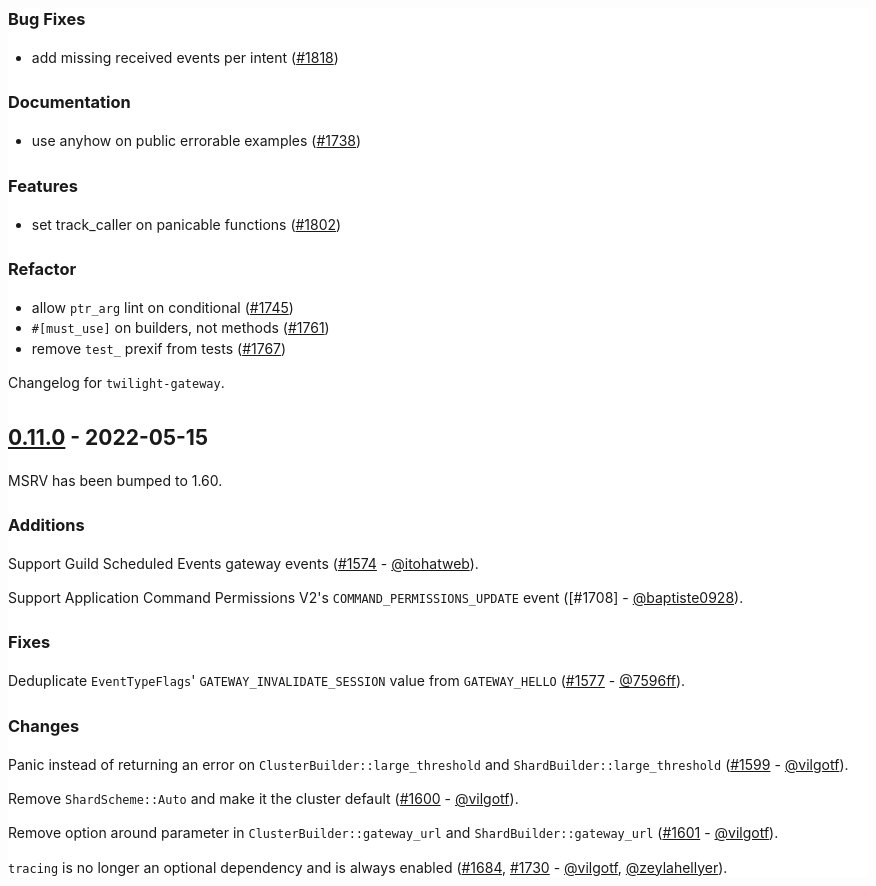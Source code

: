 ### Bug Fixes

- add missing received events per intent ([#1818](https://github.com/twilight-rs/twilight/issues/1818))

### Documentation

- use anyhow on public errorable examples ([#1738](https://github.com/twilight-rs/twilight/issues/1738))

### Features

- set track_caller on panicable functions ([#1802](https://github.com/twilight-rs/twilight/issues/1802))

### Refactor

- allow `ptr_arg` lint on conditional ([#1745](https://github.com/twilight-rs/twilight/issues/1745))
- `#[must_use]` on builders, not methods ([#1761](https://github.com/twilight-rs/twilight/issues/1761))
- remove `test_` prexif from tests ([#1767](https://github.com/twilight-rs/twilight/issues/1767))

Changelog for `twilight-gateway`.

## [0.11.0] - 2022-05-15

MSRV has been bumped to 1.60.

### Additions

Support Guild Scheduled Events gateway events ([#1574] - [@itohatweb]).

Support Application Command Permissions V2's `COMMAND_PERMISSIONS_UPDATE`
event ([#1708] - [@baptiste0928]).

### Fixes

Deduplicate `EventTypeFlags`' `GATEWAY_INVALIDATE_SESSION` value from
`GATEWAY_HELLO` ([#1577] - [@7596ff]).

### Changes

Panic instead of returning an error on `ClusterBuilder::large_threshold` and
`ShardBuilder::large_threshold` ([#1599] - [@vilgotf]).

Remove `ShardScheme::Auto` and make it the cluster default ([#1600] - [@vilgotf]).

Remove option around parameter in `ClusterBuilder::gateway_url` and
`ShardBuilder::gateway_url` ([#1601] - [@vilgotf]).

`tracing` is no longer an optional dependency and is always enabled
([#1684], [#1730] - [@vilgotf], [@zeylahellyer]).

[#1730]: https://github.com/twilight-rs/twilight/pull/1730
[#1684]: https://github.com/twilight-rs/twilight/pull/1684
[#1601]: https://github.com/twilight-rs/twilight/pull/1601
[#1600]: https://github.com/twilight-rs/twilight/pull/1600
[#1599]: https://github.com/twilight-rs/twilight/pull/1599
[#1574]: https://github.com/twilight-rs/twilight/pull/1574
[#1577]: https://github.com/twilight-rs/twilight/pull/1577
[#1574]: https://github.com/twilight-rs/twilight/pull/1574


[#1727]: https://github.com/twilight-rs/twilight/pull/1727
[#1678]: https://github.com/twilight-rs/twilight/pull/1678
[#1483]: https://github.com/twilight-rs/twilight/pull/1483
[#1551]: https://github.com/twilight-rs/twilight/pull/1551
[#1596]: https://github.com/twilight-rs/twilight/pull/1596
[#1497]: https://github.com/twilight-rs/twilight/pull/1497
[#1501]: https://github.com/twilight-rs/twilight/pull/1501
[#1520]: https://github.com/twilight-rs/twilight/pull/1520
[#1540]: https://github.com/twilight-rs/twilight/pull/1540
[#1482]: https://github.com/twilight-rs/twilight/pull/1482
[#1314]: https://github.com/twilight-rs/twilight/pull/1314
[#1368]: https://github.com/twilight-rs/twilight/pull/1368
[#1402]: https://github.com/twilight-rs/twilight/pull/1402
[#1412]: https://github.com/twilight-rs/twilight/pull/1412
[#1474]: https://github.com/twilight-rs/twilight/pull/1474
[#1481]: https://github.com/twilight-rs/twilight/pull/1481
[#1335]: https://github.com/twilight-rs/twilight/pull/1335
[#1427]: https://github.com/twilight-rs/twilight/pull/1427
[#1400]: https://github.com/twilight-rs/twilight/pull/1400
[#1421]: https://github.com/twilight-rs/twilight/pull/1421
[#1360]: https://github.com/twilight-rs/twilight/pull/1360
[#1058]: https://github.com/twilight-rs/twilight/pull/1058
[#1349]: https://github.com/twilight-rs/twilight/pull/1349
[#1255]: https://github.com/twilight-rs/twilight/pull/1255
[#1276]: https://github.com/twilight-rs/twilight/pull/1276
[#1223]: https://github.com/twilight-rs/twilight/pull/1223
[#1061]: https://github.com/twilight-rs/twilight/pull/1061
[#1067]: https://github.com/twilight-rs/twilight/pull/1061
[#1073]: https://github.com/twilight-rs/twilight/pull/1073
[#1101]: https://github.com/twilight-rs/twilight/pull/1101
[#1102]: https://github.com/twilight-rs/twilight/pull/1102
[#1132]: https://github.com/twilight-rs/twilight/pull/1132
[#1147]: https://github.com/twilight-rs/twilight/pull/1147
[#1161]: https://github.com/twilight-rs/twilight/pull/1147
[#1193]: https://github.com/twilight-rs/twilight/pull/1193
[#1130]: https://github.com/twilight-rs/twilight/pull/1130
[#1137]: https://github.com/twilight-rs/twilight/pull/1137
[#1128]: https://github.com/twilight-rs/twilight/pull/1128
[#1097]: https://github.com/twilight-rs/twilight/pull/1097
[#1079]: https://github.com/twilight-rs/twilight/pull/1079
[#1076]: https://github.com/twilight-rs/twilight/pull/1076
[#986]: https://github.com/twilight-rs/twilight/pull/986
[#1041]: https://github.com/twilight-rs/twilight/pull/1041
[#1070]: https://github.com/twilight-rs/twilight/pull/1070
[#1071]: https://github.com/twilight-rs/twilight/pull/1071
[#1042]: https://github.com/twilight-rs/twilight/pull/1042
[#1049]: https://github.com/twilight-rs/twilight/pull/1049
[#1021]: https://github.com/twilight-rs/twilight/pull/1021
[#965]: https://github.com/twilight-rs/twilight/pull/965
[#964]: https://github.com/twilight-rs/twilight/pull/964
[#944]: https://github.com/twilight-rs/twilight/pull/944
[#959]: https://github.com/twilight-rs/twilight/pull/959
[#939]: https://github.com/twilight-rs/twilight/pull/939
[#829]: https://github.com/twilight-rs/twilight/pull/829
[#832]: https://github.com/twilight-rs/twilight/pull/832
[#891]: https://github.com/twilight-rs/twilight/pull/891
[#902]: https://github.com/twilight-rs/twilight/pull/902
[#845]: https://github.com/twilight-rs/twilight/pull/845
[#853]: https://github.com/twilight-rs/twilight/pull/853
[#914]: https://github.com/twilight-rs/twilight/pull/914
[#851]: https://github.com/twilight-rs/twilight/pull/851
[#827]: https://github.com/twilight-rs/twilight/pull/827
[#826]: https://github.com/twilight-rs/twilight/pull/826
[#824]: https://github.com/twilight-rs/twilight/pull/824
[#789]: https://github.com/twilight-rs/twilight/pull/789
[#786]: https://github.com/twilight-rs/twilight/pull/786
[#785]: https://github.com/twilight-rs/twilight/pull/785
[#720]: https://github.com/twilight-rs/twilight/pull/720
[#698]: https://github.com/twilight-rs/twilight/pull/698
[#730]: https://github.com/twilight-rs/twilight/pull/730
[#700]: https://github.com/twilight-rs/twilight/pull/700
[#690]: https://github.com/twilight-rs/twilight/pull/690
[#679]: https://github.com/twilight-rs/twilight/pull/679
[#667]: https://github.com/twilight-rs/twilight/pull/667
[#664]: https://github.com/twilight-rs/twilight/pull/664
[#666]: https://github.com/twilight-rs/twilight/pull/666
[#661]: https://github.com/twilight-rs/twilight/pull/661
[@7596ff]: https://github.com/7596ff
[@AEnterprise]: https://github.com/AEnterprise
[@baptiste0928]: https://github.com/baptiste0928
[@chamburr]: https://github.com/chamburr
[@dvtkrlbs]: https://github.com/dvtkrlbs
[@Erk-]: https://github.com/Erk-
[@Gelbpunkt]: https://github.com/Gelbpunkt
[@HTG-YT]: https://github.com/HTG-YT
[@itohatweb]: https://github.com/itohatweb
[@james7132]: https://github.com/james7132
[@kotx]: https://github.com/kotx
[@nickelc]: https://github.com/nickelc
[@tbnritzdoge]: https://github.com/tbnritzdoge
[@vilgotf]: https://github.com/vilgotf
[@vivian]: https://github.com/vivian
[@zeylahellyer]: https://github.com/zeylahellyer
[#647]: https://github.com/twilight-rs/twilight/pull/647
[#642]: https://github.com/twilight-rs/twilight/pull/642
[#624]: https://github.com/twilight-rs/twilight/pull/624
[#623]: https://github.com/twilight-rs/twilight/pull/623
[#621]: https://github.com/twilight-rs/twilight/pull/621
[#618]: https://github.com/twilight-rs/twilight/pull/618
[#612]: https://github.com/twilight-rs/twilight/pull/612
[#607]: https://github.com/twilight-rs/twilight/pull/607
[#588]: https://github.com/twilight-rs/twilight/pull/588
[#568]: https://github.com/twilight-rs/twilight/pull/568
[#560]: https://github.com/twilight-rs/twilight/pull/560
[#548]: https://github.com/twilight-rs/twilight/pull/548
[#537]: https://github.com/twilight-rs/twilight/pull/537
[#532]: https://github.com/twilight-rs/twilight/pull/532
[#521]: https://github.com/twilight-rs/twilight/pull/521
[#515]: https://github.com/twilight-rs/twilight/pull/515
[#512]: https://github.com/twilight-rs/twilight/pull/512
[0.11.0]: https://github.com/twilight-rs/twilight/releases/tag/gateway-0.11.0
[0.10.2]: https://github.com/twilight-rs/twilight/releases/tag/gateway-0.10.2
[0.10.1]: https://github.com/twilight-rs/twilight/releases/tag/gateway-0.10.1
[0.10.0]: https://github.com/twilight-rs/twilight/releases/tag/gateway-0.10.0
[0.9.1]: https://github.com/twilight-rs/twilight/releases/tag/gateway-0.9.1
[0.9.0]: https://github.com/twilight-rs/twilight/releases/tag/gateway-0.9.0
[0.8.5]: https://github.com/twilight-rs/twilight/releases/tag/gateway-0.8.5
[0.8.4]: https://github.com/twilight-rs/twilight/releases/tag/gateway-0.8.4
[0.8.3]: https://github.com/twilight-rs/twilight/releases/tag/gateway-0.8.3
[0.8.2]: https://github.com/twilight-rs/twilight/releases/tag/gateway-0.8.2
[0.8.1]: https://github.com/twilight-rs/twilight/releases/tag/gateway-0.8.1
[0.8.0]: https://github.com/twilight-rs/twilight/releases/tag/gateway-0.8.0
[0.7.1]: https://github.com/twilight-rs/twilight/releases/tag/gateway-0.7.1
[0.7.0]: https://github.com/twilight-rs/twilight/releases/tag/gateway-0.7.0
[0.6.3]: https://github.com/twilight-rs/twilight/releases/tag/gateway-0.6.3
[0.6.2]: https://github.com/twilight-rs/twilight/releases/tag/gateway-0.6.2
[0.6.1]: https://github.com/twilight-rs/twilight/releases/tag/gateway-0.6.1
[0.5.5]: https://github.com/twilight-rs/twilight/releases/tag/gateway-0.5.5
[0.5.4]: https://github.com/twilight-rs/twilight/releases/tag/gateway-0.5.4
[0.5.3]: https://github.com/twilight-rs/twilight/releases/tag/gateway-0.5.3
[0.5.2]: https://github.com/twilight-rs/twilight/releases/tag/gateway-0.5.2
[0.5.1]: https://github.com/twilight-rs/twilight/releases/tag/gateway-0.5.1
[0.5.0]: https://github.com/twilight-rs/twilight/releases/tag/gateway-0.5.0
[0.4.2]: https://github.com/twilight-rs/twilight/releases/tag/gateway-0.4.2
[0.4.1]: https://github.com/twilight-rs/twilight/releases/tag/gateway-0.4.1
[0.4.0]: https://github.com/twilight-rs/twilight/releases/tag/gateway-0.4.0
[0.3.4]: https://github.com/twilight-rs/twilight/releases/tag/gateway-v0.3.4
[0.3.3]: https://github.com/twilight-rs/twilight/releases/tag/gateway-v0.3.3
[0.3.2]: https://github.com/twilight-rs/twilight/releases/tag/gateway-v0.3.2
[0.3.1]: https://github.com/twilight-rs/twilight/releases/tag/gateway-v0.3.1
[0.3.0]: https://github.com/twilight-rs/twilight/releases/tag/gateway-v0.3.0
[0.2.7]: https://github.com/twilight-rs/twilight/releases/tag/gateway-v0.2.7
[0.2.6]: https://github.com/twilight-rs/twilight/releases/tag/gateway-v0.2.6
[0.2.5]: https://github.com/twilight-rs/twilight/releases/tag/gateway-v0.2.5
[0.2.4]: https://github.com/twilight-rs/twilight/releases/tag/gateway-v0.2.4
[0.2.3]: https://github.com/twilight-rs/twilight/releases/tag/gateway-v0.2.3
[0.2.2]: https://github.com/twilight-rs/twilight/releases/tag/gateway-v0.2.2
[0.2.1]: https://github.com/twilight-rs/twilight/releases/tag/gateway-v0.2.1
[0.2.0]: https://github.com/twilight-rs/twilight/releases/tag/gateway-v0.2.0
[0.2.0-beta.1]: https://github.com/twilight-rs/twilight/releases/tag/gateway-v0.2.0-beta.1
[0.2.0-beta.0]: https://github.com/twilight-rs/twilight/releases/tag/gateway-v0.2.0-beta.0
[0.1.3]: https://github.com/twilight-rs/twilight/releases/tag/gateway-v0.1.3
[0.1.2]: https://github.com/twilight-rs/twilight/releases/tag/gateway-v0.1.2
[0.1.1]: https://github.com/twilight-rs/twilight/releases/tag/gateway-v0.1.1
[0.1.0]: https://github.com/twilight-rs/twilight/releases/tag/v0.1.0